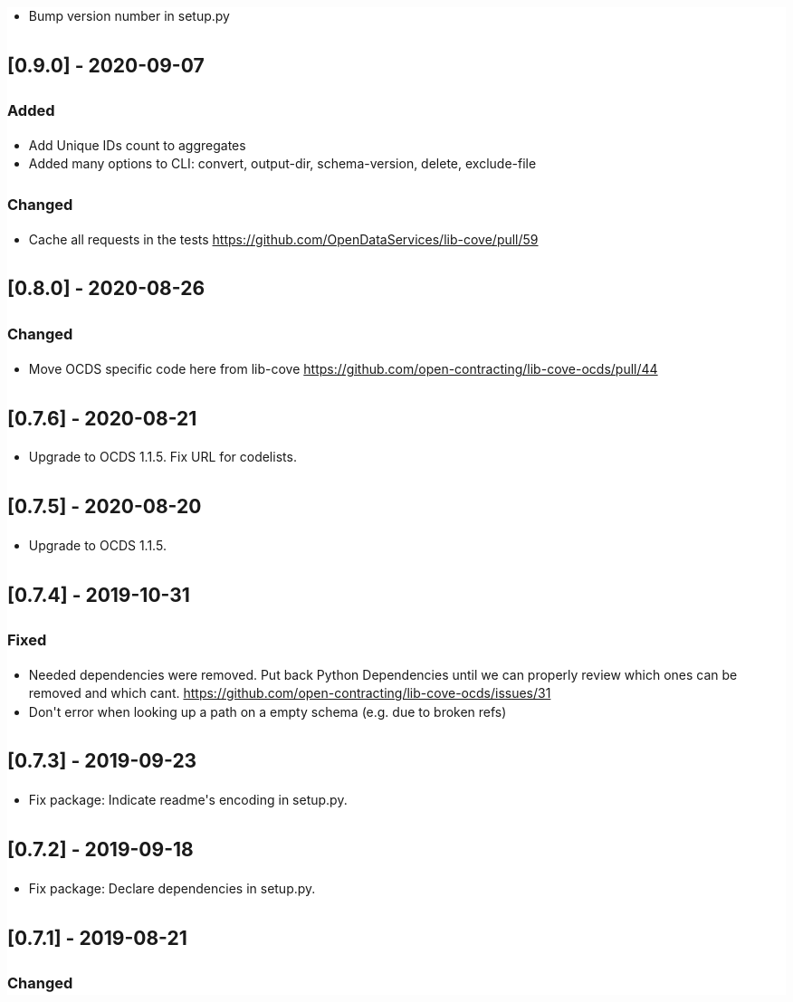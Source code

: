 - Bump version number in setup.py

## [0.9.0] - 2020-09-07

### Added

- Add Unique IDs count to aggregates
- Added many options to CLI: convert, output-dir, schema-version, delete, exclude-file

### Changed

- Cache all requests in the tests https://github.com/OpenDataServices/lib-cove/pull/59

## [0.8.0] - 2020-08-26

### Changed

- Move OCDS specific code here from lib-cove https://github.com/open-contracting/lib-cove-ocds/pull/44

## [0.7.6] - 2020-08-21

- Upgrade to OCDS 1.1.5. Fix URL for codelists.

## [0.7.5] - 2020-08-20

- Upgrade to OCDS 1.1.5.

## [0.7.4] - 2019-10-31

### Fixed

- Needed dependencies were removed. 
Put back Python Dependencies until we can properly review which ones can be removed and which cant.
https://github.com/open-contracting/lib-cove-ocds/issues/31
- Don't error when looking up a path on a empty schema (e.g. due to broken refs)

## [0.7.3] - 2019-09-23

- Fix package: Indicate readme's encoding in setup.py.

## [0.7.2] - 2019-09-18

- Fix package: Declare dependencies in setup.py.

## [0.7.1] - 2019-08-21

### Changed
